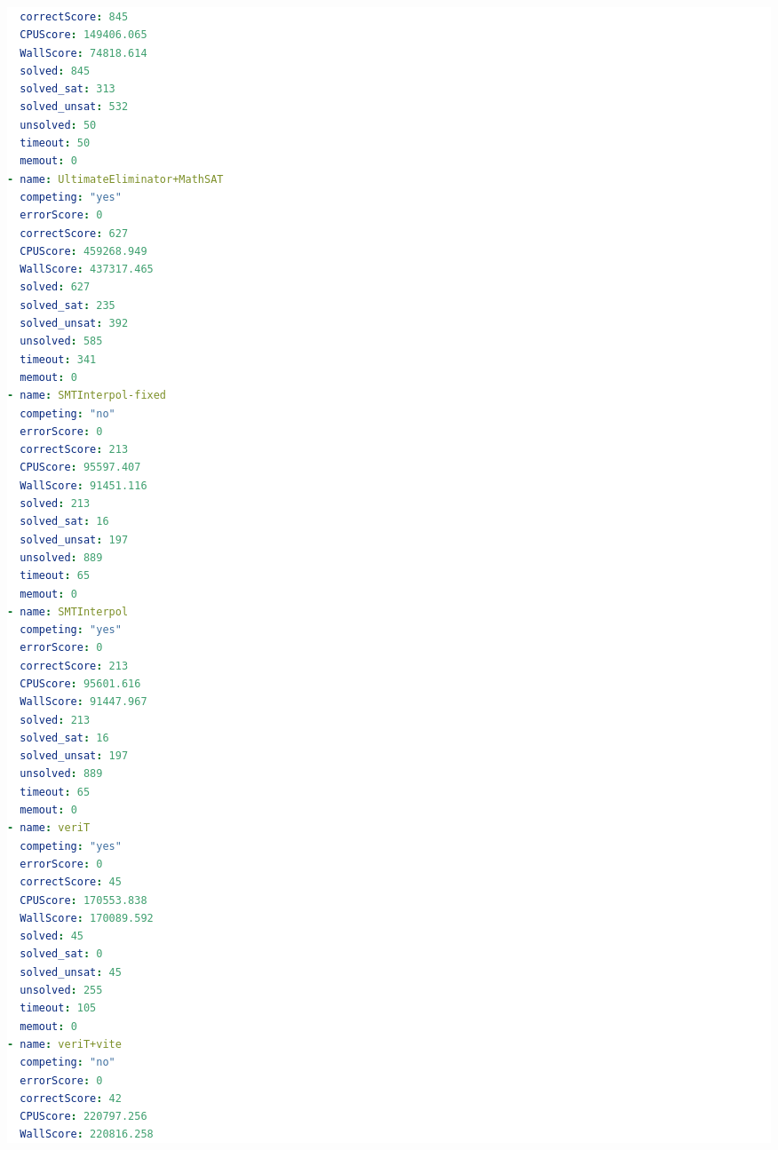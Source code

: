 ```yaml
  correctScore: 845
  CPUScore: 149406.065
  WallScore: 74818.614
  solved: 845
  solved_sat: 313
  solved_unsat: 532
  unsolved: 50
  timeout: 50
  memout: 0
- name: UltimateEliminator+MathSAT
  competing: "yes"
  errorScore: 0
  correctScore: 627
  CPUScore: 459268.949
  WallScore: 437317.465
  solved: 627
  solved_sat: 235
  solved_unsat: 392
  unsolved: 585
  timeout: 341
  memout: 0
- name: SMTInterpol-fixed
  competing: "no"
  errorScore: 0
  correctScore: 213
  CPUScore: 95597.407
  WallScore: 91451.116
  solved: 213
  solved_sat: 16
  solved_unsat: 197
  unsolved: 889
  timeout: 65
  memout: 0
- name: SMTInterpol
  competing: "yes"
  errorScore: 0
  correctScore: 213
  CPUScore: 95601.616
  WallScore: 91447.967
  solved: 213
  solved_sat: 16
  solved_unsat: 197
  unsolved: 889
  timeout: 65
  memout: 0
- name: veriT
  competing: "yes"
  errorScore: 0
  correctScore: 45
  CPUScore: 170553.838
  WallScore: 170089.592
  solved: 45
  solved_sat: 0
  solved_unsat: 45
  unsolved: 255
  timeout: 105
  memout: 0
- name: veriT+vite
  competing: "no"
  errorScore: 0
  correctScore: 42
  CPUScore: 220797.256
  WallScore: 220816.258
```